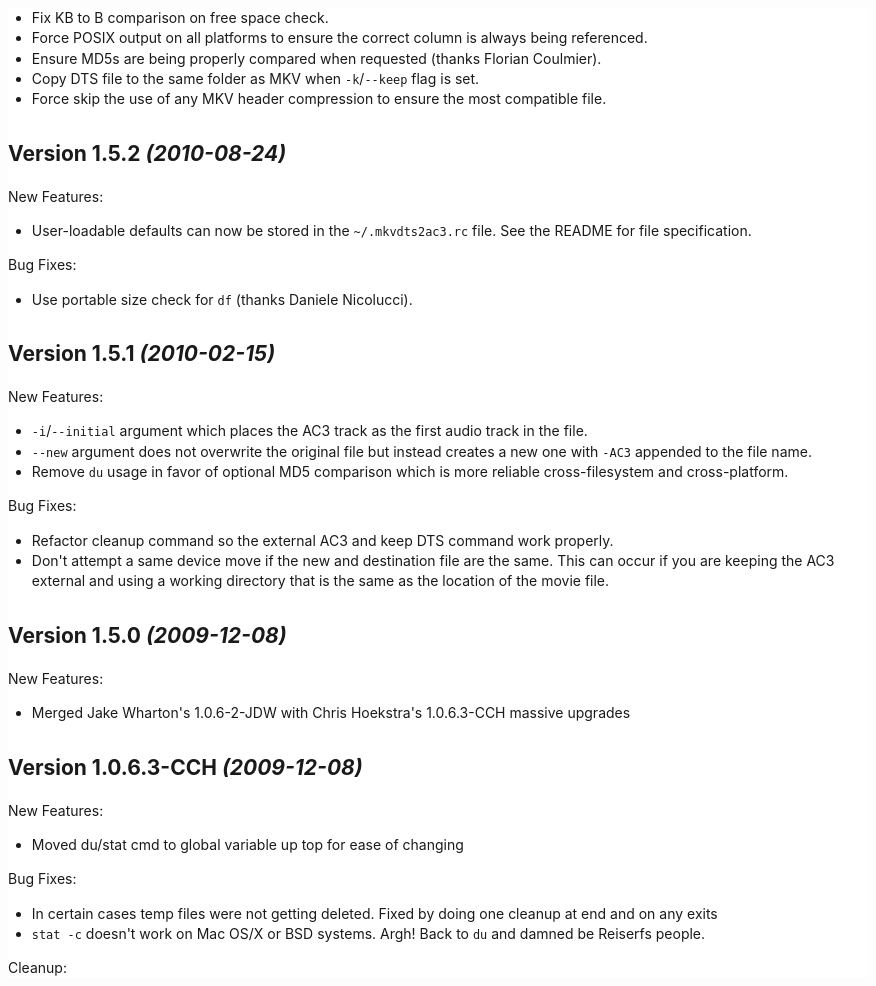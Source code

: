 * Fix KB to B comparison on free space check.
* Force POSIX output on all platforms to ensure the correct column is always being referenced.
* Ensure MD5s are being properly compared when requested (thanks Florian Coulmier).
* Copy DTS file to the same folder as MKV when `-k`/`--keep` flag is set.
* Force skip the use of any MKV header compression to ensure the most compatible file.


Version 1.5.2 *(2010-08-24)*
----------------------------
New Features:

* User-loadable defaults can now be stored in the `~/.mkvdts2ac3.rc` file. See the README for file specification.

Bug Fixes:

* Use portable size check for `df` (thanks Daniele Nicolucci).


Version 1.5.1 *(2010-02-15)*
----------------------------
New Features:

* `-i`/`--initial` argument which places the AC3 track as the first audio track in the file.
* `--new` argument does not overwrite the original file but instead creates a new one with `-AC3` appended to the file name.
* Remove `du` usage in favor of optional MD5 comparison which is more reliable cross-filesystem and cross-platform.

Bug Fixes:

* Refactor cleanup command so the external AC3 and keep DTS command work properly.
* Don't attempt a same device move if the new and destination file are the same. This can occur if you are keeping the AC3 external and using a working directory that is the same as the location of the movie file.


Version 1.5.0 *(2009-12-08)*
----------------------------
New Features:

* Merged Jake Wharton's 1.0.6-2-JDW with Chris Hoekstra's 1.0.6.3-CCH massive upgrades


Version 1.0.6.3-CCH *(2009-12-08)*
----------------------------------
New Features:

* Moved du/stat cmd to global variable up top for ease of changing

Bug Fixes:

* In certain cases temp files were not getting deleted.  Fixed by doing one cleanup at end and on any exits
* `stat -c` doesn't work on Mac OS/X or BSD systems.  Argh!  Back to `du` and damned be Reiserfs people.

Cleanup:
